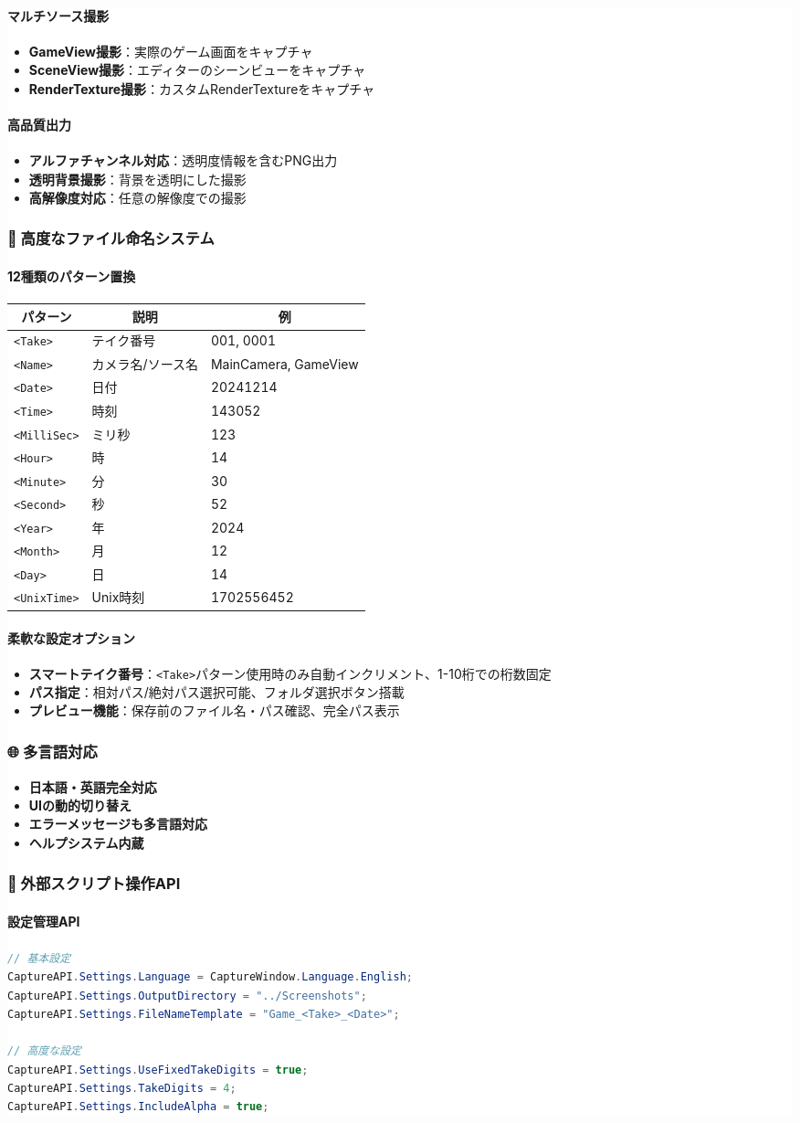 #### **マルチソース撮影**
- **GameView撮影**：実際のゲーム画面をキャプチャ
- **SceneView撮影**：エディターのシーンビューをキャプチャ  
- **RenderTexture撮影**：カスタムRenderTextureをキャプチャ

#### **高品質出力**
- **アルファチャンネル対応**：透明度情報を含むPNG出力
- **透明背景撮影**：背景を透明にした撮影
- **高解像度対応**：任意の解像度での撮影

### 🎨 高度なファイル命名システム

#### **12種類のパターン置換**
| パターン | 説明 | 例 |
|----------|------|-----|
| `<Take>` | テイク番号 | 001, 0001 |
| `<Name>` | カメラ名/ソース名 | MainCamera, GameView |
| `<Date>` | 日付 | 20241214 |
| `<Time>` | 時刻 | 143052 |
| `<MilliSec>` | ミリ秒 | 123 |
| `<Hour>` | 時 | 14 |
| `<Minute>` | 分 | 30 |
| `<Second>` | 秒 | 52 |
| `<Year>` | 年 | 2024 |
| `<Month>` | 月 | 12 |
| `<Day>` | 日 | 14 |
| `<UnixTime>` | Unix時刻 | 1702556452 |

#### **柔軟な設定オプション**
- **スマートテイク番号**：`<Take>`パターン使用時のみ自動インクリメント、1-10桁での桁数固定
- **パス指定**：相対パス/絶対パス選択可能、フォルダ選択ボタン搭載
- **プレビュー機能**：保存前のファイル名・パス確認、完全パス表示

### 🌐 多言語対応

- **日本語・英語完全対応**
- **UIの動的切り替え**
- **エラーメッセージも多言語対応**
- **ヘルプシステム内蔵**

### 🔧 外部スクリプト操作API

#### **設定管理API**
```csharp
// 基本設定
CaptureAPI.Settings.Language = CaptureWindow.Language.English;
CaptureAPI.Settings.OutputDirectory = "../Screenshots";
CaptureAPI.Settings.FileNameTemplate = "Game_<Take>_<Date>";

// 高度な設定
CaptureAPI.Settings.UseFixedTakeDigits = true;
CaptureAPI.Settings.TakeDigits = 4;
CaptureAPI.Settings.IncludeAlpha = true;
```
